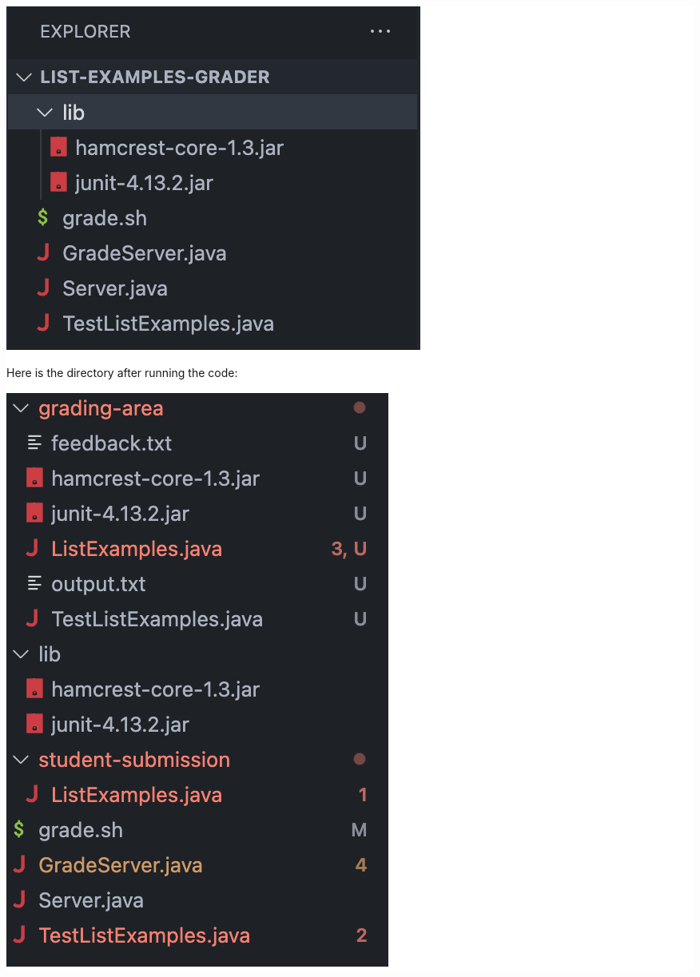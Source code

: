 ![image](LabReport5_FileAndDirectory.png)

Here is the directory after running the code:

![image](LabReport5_directoryAfterCode.png)
